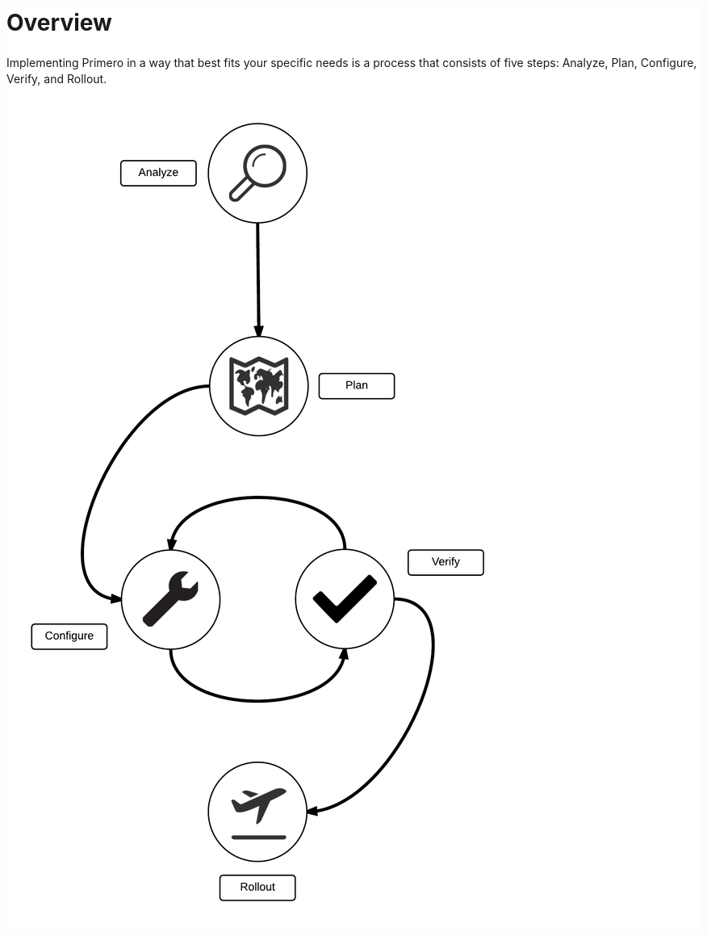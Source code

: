 Overview
========

Implementing Primero in a way that best fits your specific needs is a
process that consists of five steps: Analyze, Plan, Configure, Verify,
and Rollout.

![](img/image09.png)
